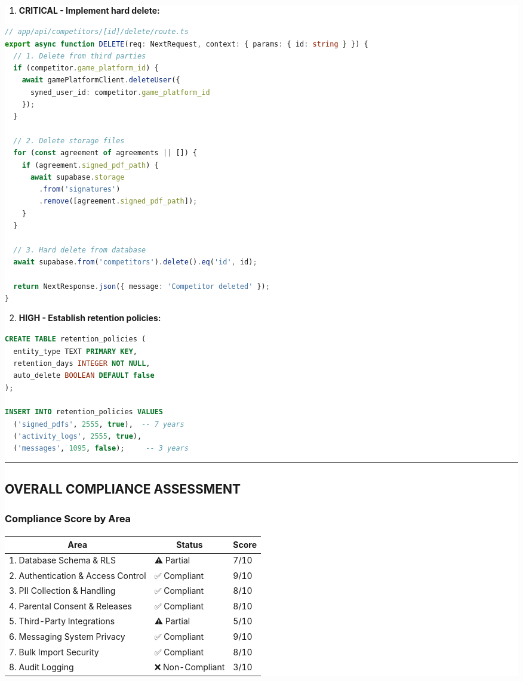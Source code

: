 1. **CRITICAL - Implement hard delete:**

```typescript
// app/api/competitors/[id]/delete/route.ts
export async function DELETE(req: NextRequest, context: { params: { id: string } }) {
  // 1. Delete from third parties
  if (competitor.game_platform_id) {
    await gamePlatformClient.deleteUser({
      syned_user_id: competitor.game_platform_id
    });
  }

  // 2. Delete storage files
  for (const agreement of agreements || []) {
    if (agreement.signed_pdf_path) {
      await supabase.storage
        .from('signatures')
        .remove([agreement.signed_pdf_path]);
    }
  }

  // 3. Hard delete from database
  await supabase.from('competitors').delete().eq('id', id);

  return NextResponse.json({ message: 'Competitor deleted' });
}
```

2. **HIGH - Establish retention policies:**

```sql
CREATE TABLE retention_policies (
  entity_type TEXT PRIMARY KEY,
  retention_days INTEGER NOT NULL,
  auto_delete BOOLEAN DEFAULT false
);

INSERT INTO retention_policies VALUES
  ('signed_pdfs', 2555, true),  -- 7 years
  ('activity_logs', 2555, true),
  ('messages', 1095, false);     -- 3 years
```

---

## OVERALL COMPLIANCE ASSESSMENT

### Compliance Score by Area

| Area | Status | Score |
|------|--------|-------|
| 1. Database Schema & RLS | ⚠️ Partial | 7/10 |
| 2. Authentication & Access Control | ✅ Compliant | 9/10 |
| 3. PII Collection & Handling | ✅ Compliant | 8/10 |
| 4. Parental Consent & Releases | ✅ Compliant | 8/10 |
| 5. Third-Party Integrations | ⚠️ Partial | 5/10 |
| 6. Messaging System Privacy | ✅ Compliant | 9/10 |
| 7. Bulk Import Security | ✅ Compliant | 8/10 |
| 8. Audit Logging | ❌ Non-Compliant | 3/10 |